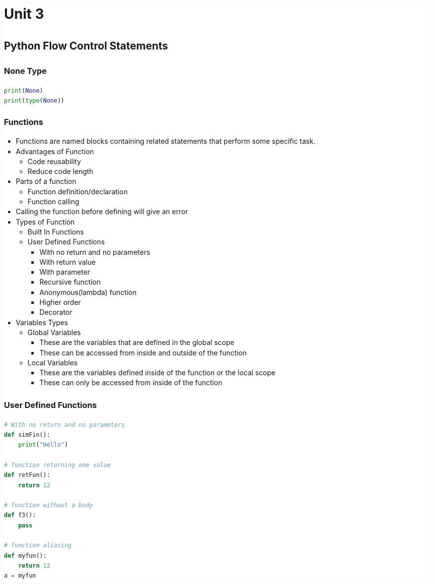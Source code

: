# Unit 3

## Python Flow Control Statements

### None Type

```py
print(None)
print(type(None))
```

### Functions

- Functions are named blocks containing related statements that perform some specific task.
- Advantages of Function
  - Code reusability
  - Reduce code length
- Parts of a function
  - Function definition/declaration
  - Function calling
- Calling the function before defining will give an error
- Types of Function
  - Built In Functions
  - User Defined Functions
    - With no return and no parameters
    - With return value
    - With parameter
    - Recursive function
    - Anonymous(lambda) function
    - Higher order
    - Decorator
      <!-- - Function Annotations - are the meta information about the types used by the function parameter and return value -->
      <!-- - Documentation String -->
      <!-- - Scope -->
- Variables Types
  - Global Variables
    - These are the variables that are defined in the global scope
    - These can be accessed from inside and outside of the function
  - Local Variables
    - These are the variables defined inside of the function or the local scope
    - These can only be accessed from inside of the function

### User Defined Functions

```py
# With no return and no parameters
def simFin():
    print("Hello")

# function returning one value
def retFun():
    return 12

# function without a body
def f3():
    pass

# function aliasing
def myfun():
    return 12
a = myfun
```